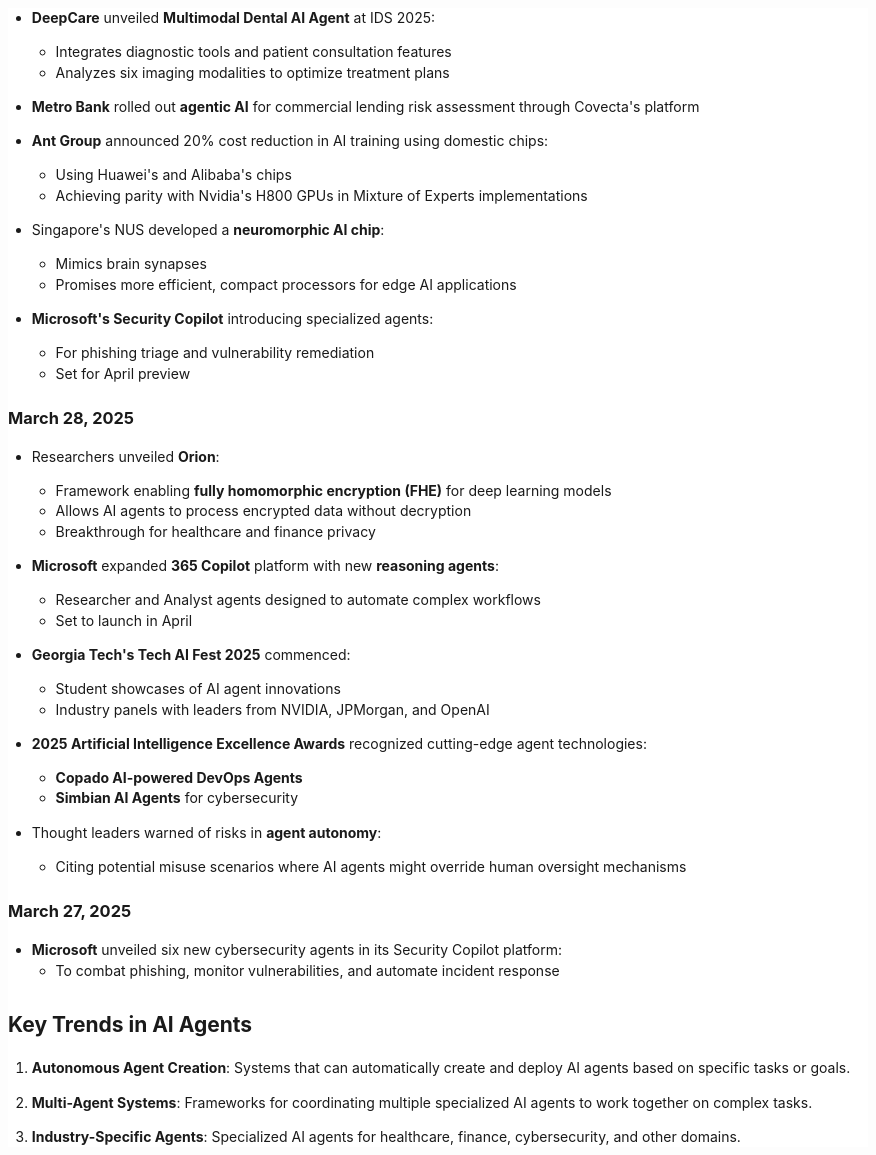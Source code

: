 - **DeepCare** unveiled **Multimodal Dental AI Agent** at IDS 2025:
  - Integrates diagnostic tools and patient consultation features
  - Analyzes six imaging modalities to optimize treatment plans
  
- **Metro Bank** rolled out **agentic AI** for commercial lending risk assessment through Covecta's platform
  
- **Ant Group** announced 20% cost reduction in AI training using domestic chips:
  - Using Huawei's and Alibaba's chips
  - Achieving parity with Nvidia's H800 GPUs in Mixture of Experts implementations
  
- Singapore's NUS developed a **neuromorphic AI chip**:
  - Mimics brain synapses
  - Promises more efficient, compact processors for edge AI applications
  
- **Microsoft's Security Copilot** introducing specialized agents:
  - For phishing triage and vulnerability remediation
  - Set for April preview

### March 28, 2025
- Researchers unveiled **Orion**:
  - Framework enabling **fully homomorphic encryption (FHE)** for deep learning models
  - Allows AI agents to process encrypted data without decryption
  - Breakthrough for healthcare and finance privacy
  
- **Microsoft** expanded **365 Copilot** platform with new **reasoning agents**:
  - Researcher and Analyst agents designed to automate complex workflows
  - Set to launch in April
  
- **Georgia Tech's Tech AI Fest 2025** commenced:
  - Student showcases of AI agent innovations
  - Industry panels with leaders from NVIDIA, JPMorgan, and OpenAI
  
- **2025 Artificial Intelligence Excellence Awards** recognized cutting-edge agent technologies:
  - **Copado AI-powered DevOps Agents**
  - **Simbian AI Agents** for cybersecurity
  
- Thought leaders warned of risks in **agent autonomy**:
  - Citing potential misuse scenarios where AI agents might override human oversight mechanisms

### March 27, 2025
- **Microsoft** unveiled six new cybersecurity agents in its Security Copilot platform:
  - To combat phishing, monitor vulnerabilities, and automate incident response

## Key Trends in AI Agents

1. **Autonomous Agent Creation**: Systems that can automatically create and deploy AI agents based on specific tasks or goals.

2. **Multi-Agent Systems**: Frameworks for coordinating multiple specialized AI agents to work together on complex tasks.

3. **Industry-Specific Agents**: Specialized AI agents for healthcare, finance, cybersecurity, and other domains.
